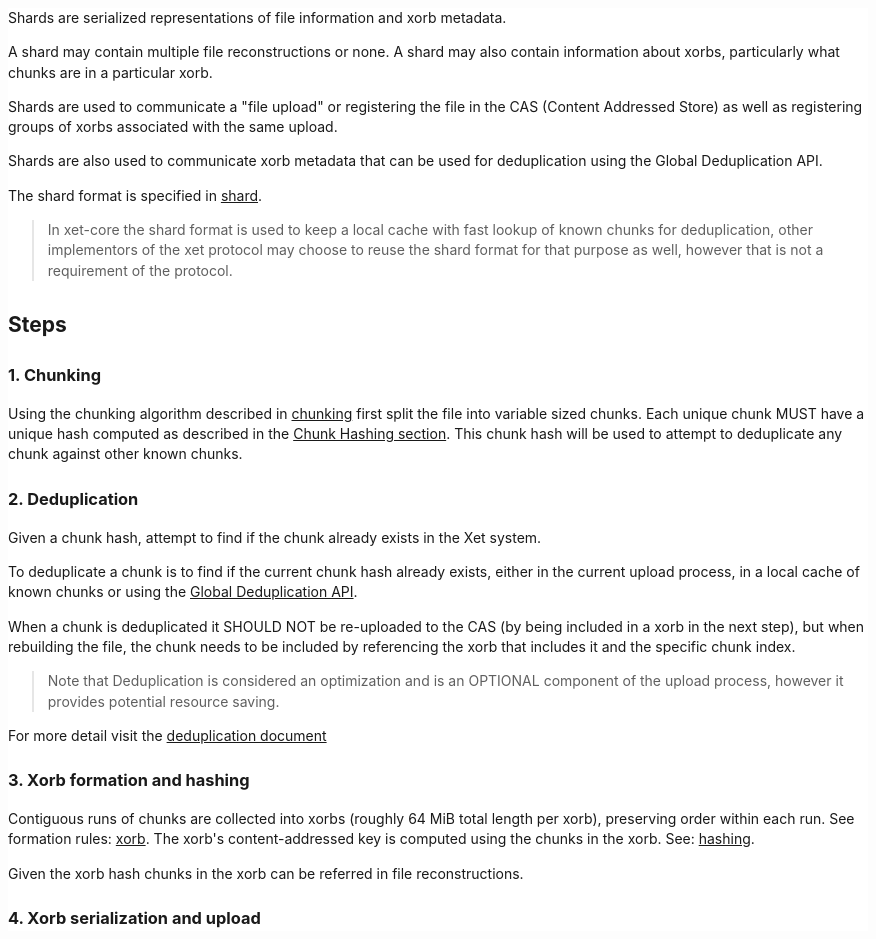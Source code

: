 Shards are serialized representations of file information and xorb metadata.

A shard may contain multiple file reconstructions or none.
A shard may also contain information about xorbs, particularly what chunks are in a particular xorb.

Shards are used to communicate a "file upload" or registering the file in the CAS (Content Addressed Store) as well as registering groups of xorbs associated with the same upload.

Shards are also used to communicate xorb metadata that can be used for deduplication using the Global Deduplication API.

The shard format is specified in [shard](./shard).

> In xet-core the shard format is used to keep a local cache with fast lookup of known chunks for deduplication, other implementors of the xet protocol may choose to reuse the shard format for that purpose as well, however that is not a requirement of the protocol.

## Steps

### 1. Chunking

Using the chunking algorithm described in [chunking](./chunking) first split the file into variable sized chunks.
Each unique chunk MUST have a unique hash computed as described in the [Chunk Hashing section](./hashing#chunk-hashes).
This chunk hash will be used to attempt to deduplicate any chunk against other known chunks.

### 2. Deduplication

Given a chunk hash, attempt to find if the chunk already exists in the Xet system.

To deduplicate a chunk is to find if the current chunk hash already exists, either in the current upload process, in a local cache of known chunks or using the [Global Deduplication API](./api#2-query-chunk-deduplication-global-deduplication).

When a chunk is deduplicated it SHOULD NOT be re-uploaded to the CAS (by being included in a xorb in the next step), but when rebuilding the file, the chunk needs to be included by referencing the xorb that includes it and the specific chunk index.

> Note that Deduplication is considered an optimization and is an OPTIONAL component of the upload process, however it provides potential resource saving.

For more detail visit the [deduplication document](./deduplication)

### 3. Xorb formation and hashing

Contiguous runs of chunks are collected into xorbs (roughly 64 MiB total length per xorb), preserving order within each run. See formation rules: [xorb](./xorb#collecting-chunks).
The xorb's content-addressed key is computed using the chunks in the xorb. See: [hashing](./hashing#xorb-hashes).

Given the xorb hash chunks in the xorb can be referred in file reconstructions.

### 4. Xorb serialization and upload
